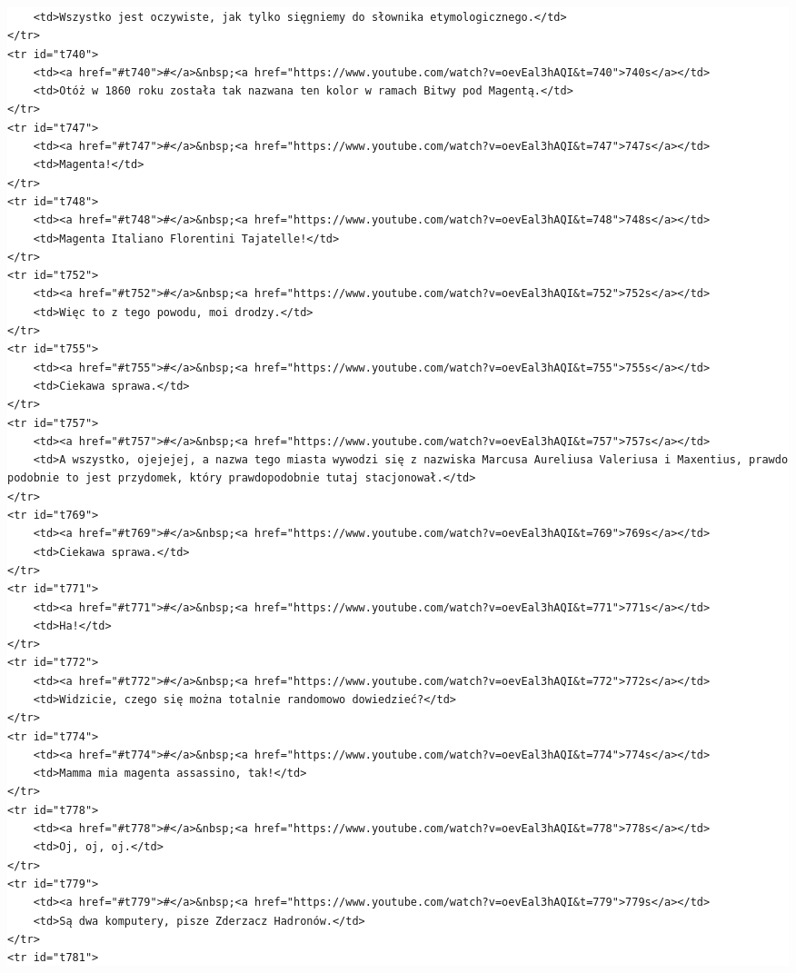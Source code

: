         <td>Wszystko jest oczywiste, jak tylko sięgniemy do słownika etymologicznego.</td>
    </tr>
    <tr id="t740">
        <td><a href="#t740">#</a>&nbsp;<a href="https://www.youtube.com/watch?v=oevEal3hAQI&t=740">740s</a></td>
        <td>Otóż w 1860 roku została tak nazwana ten kolor w ramach Bitwy pod Magentą.</td>
    </tr>
    <tr id="t747">
        <td><a href="#t747">#</a>&nbsp;<a href="https://www.youtube.com/watch?v=oevEal3hAQI&t=747">747s</a></td>
        <td>Magenta!</td>
    </tr>
    <tr id="t748">
        <td><a href="#t748">#</a>&nbsp;<a href="https://www.youtube.com/watch?v=oevEal3hAQI&t=748">748s</a></td>
        <td>Magenta Italiano Florentini Tajatelle!</td>
    </tr>
    <tr id="t752">
        <td><a href="#t752">#</a>&nbsp;<a href="https://www.youtube.com/watch?v=oevEal3hAQI&t=752">752s</a></td>
        <td>Więc to z tego powodu, moi drodzy.</td>
    </tr>
    <tr id="t755">
        <td><a href="#t755">#</a>&nbsp;<a href="https://www.youtube.com/watch?v=oevEal3hAQI&t=755">755s</a></td>
        <td>Ciekawa sprawa.</td>
    </tr>
    <tr id="t757">
        <td><a href="#t757">#</a>&nbsp;<a href="https://www.youtube.com/watch?v=oevEal3hAQI&t=757">757s</a></td>
        <td>A wszystko, ojejejej, a nazwa tego miasta wywodzi się z nazwiska Marcusa Aureliusa Valeriusa i Maxentius, prawdopodobnie to jest przydomek, który prawdopodobnie tutaj stacjonował.</td>
    </tr>
    <tr id="t769">
        <td><a href="#t769">#</a>&nbsp;<a href="https://www.youtube.com/watch?v=oevEal3hAQI&t=769">769s</a></td>
        <td>Ciekawa sprawa.</td>
    </tr>
    <tr id="t771">
        <td><a href="#t771">#</a>&nbsp;<a href="https://www.youtube.com/watch?v=oevEal3hAQI&t=771">771s</a></td>
        <td>Ha!</td>
    </tr>
    <tr id="t772">
        <td><a href="#t772">#</a>&nbsp;<a href="https://www.youtube.com/watch?v=oevEal3hAQI&t=772">772s</a></td>
        <td>Widzicie, czego się można totalnie randomowo dowiedzieć?</td>
    </tr>
    <tr id="t774">
        <td><a href="#t774">#</a>&nbsp;<a href="https://www.youtube.com/watch?v=oevEal3hAQI&t=774">774s</a></td>
        <td>Mamma mia magenta assassino, tak!</td>
    </tr>
    <tr id="t778">
        <td><a href="#t778">#</a>&nbsp;<a href="https://www.youtube.com/watch?v=oevEal3hAQI&t=778">778s</a></td>
        <td>Oj, oj, oj.</td>
    </tr>
    <tr id="t779">
        <td><a href="#t779">#</a>&nbsp;<a href="https://www.youtube.com/watch?v=oevEal3hAQI&t=779">779s</a></td>
        <td>Są dwa komputery, pisze Zderzacz Hadronów.</td>
    </tr>
    <tr id="t781">